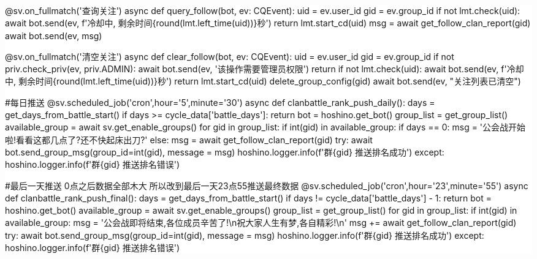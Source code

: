 
@sv.on_fullmatch('查询关注')
async def query_follow(bot, ev: CQEvent):
    uid = ev.user_id
    gid = ev.group_id
    if not lmt.check(uid):
        await bot.send(ev, f'冷却中, 剩余时间{round(lmt.left_time(uid))}秒')
        return
    lmt.start_cd(uid)
    msg = await get_follow_clan_report(gid)
    await bot.send(ev, msg)

@sv.on_fullmatch('清空关注')
async def clear_follow(bot, ev: CQEvent):
    uid = ev.user_id
    gid = ev.group_id
    if not priv.check_priv(ev, priv.ADMIN):
        await bot.send(ev, '该操作需要管理员权限')
        return
    if not lmt.check(uid):
        await bot.send(ev, f'冷却中, 剩余时间{round(lmt.left_time(uid))}秒')
        return
    lmt.start_cd(uid)
    delete_group_config(gid)
    await bot.send(ev, "关注列表已清空")

#每日推送
@sv.scheduled_job('cron',hour='5',minute='30')
async def clanbattle_rank_push_daily():
    days = get_days_from_battle_start()
    if days >= cycle_data['battle_days']:
        return
    bot = hoshino.get_bot()
    group_list = get_group_list()
    available_group = await sv.get_enable_groups()
    for gid in group_list:
        if int(gid) in available_group:
            if days == 0:
                msg = '公会战开始啦!看看这都几点了?还不快起床出刀?'
            else:
                msg = await get_follow_clan_report(gid)
            try:
                await bot.send_group_msg(group_id=int(gid), message = msg)
                hoshino.logger.info(f'群{gid} 推送排名成功')
            except:
                hoshino.logger.info(f'群{gid} 推送排名错误')
        
#最后一天推送 0点之后数据全部木大 所以改到最后一天23点55推送最终数据
@sv.scheduled_job('cron',hour='23',minute='55')
async def clanbattle_rank_push_final():
    days = get_days_from_battle_start()
    if days != cycle_data['battle_days'] - 1:
        return
    bot = hoshino.get_bot()
    available_group = await sv.get_enable_groups()
    group_list = get_group_list()
    for gid in group_list:
        if int(gid) in available_group:
            msg = '公会战即将结束,各位成员辛苦了!\n祝大家人生有梦,各自精彩!\n'
            msg += await get_follow_clan_report(gid)
            try:
                await bot.send_group_msg(group_id=int(gid), message = msg)
                hoshino.logger.info(f'群{gid} 推送排名成功')
            except:
                hoshino.logger.info(f'群{gid} 推送排名错误')